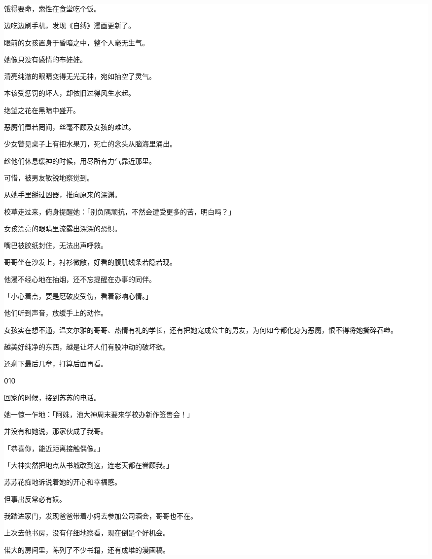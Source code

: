 饿得要命，索性在食堂吃个饭。

边吃边刷手机，发现《自缚》漫画更新了。

眼前的女孩置身于昏暗之中，整个人毫无生气。

她像只没有感情的布娃娃。

清亮纯澈的眼睛变得无光无神，宛如抽空了灵气。

本该受惩罚的坏人，却依旧过得风生水起。

绝望之花在黑暗中盛开。

恶魔们置若罔闻，丝毫不顾及女孩的难过。

少女瞥见桌子上有把水果刀，死亡的念头从脑海里涌出。

趁他们休息缓神的时候，用尽所有力气靠近那里。

可惜，被男友敏锐地察觉到。

从她手里掰过凶器，推向原来的深渊。

校草走过来，俯身提醒她：「别负隅顽抗，不然会遭受更多的苦，明白吗？」

女孩漂亮的眼睛里流露出深深的恐惧。

嘴巴被胶纸封住，无法出声呼救。

哥哥坐在沙发上，衬衫微敞，好看的腹肌线条若隐若现。

他漫不经心地在抽烟，还不忘提醒在办事的同伴。

「小心着点，要是磨破皮受伤，看着影响心情。」

他们听到声音，放缓手上的动作。

女孩实在想不通，温文尔雅的哥哥、热情有礼的学长，还有把她宠成公主的男友，为何如今都化身为恶魔，恨不得将她撕碎吞噬。

越美好纯净的东西，越是让坏人们有股冲动的破坏欲。

还剩下最后几章，打算后面再看。

010

回家的时候，接到苏苏的电话。

她一惊一乍地：「阿姝，池大神周末要来学校办新作签售会！」

并没有和她说，那家伙成了我哥。

「恭喜你，能近距离接触偶像。」

「大神突然把地点从书城改到这，连老天都在眷顾我。」

苏苏花痴地诉说着她的开心和幸福感。

但事出反常必有妖。

我踏进家门，发现爸爸带着小妈去参加公司酒会，哥哥也不在。

上次去他书房，没有仔细地察看，现在倒是个好机会。

偌大的房间里，陈列了不少书籍，还有成堆的漫画稿。
